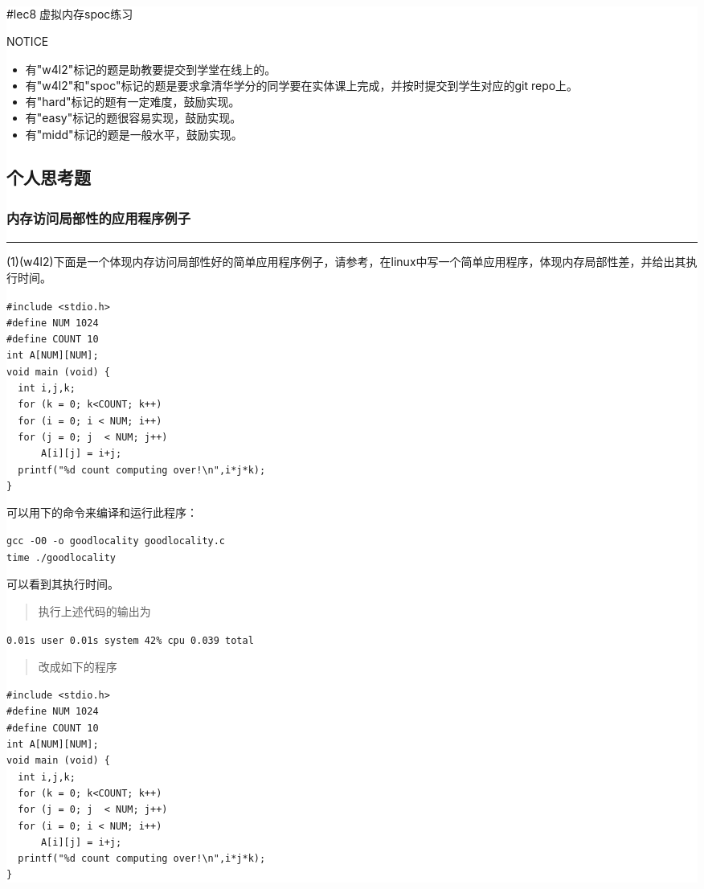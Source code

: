 #lec8 虚拟内存spoc练习


NOTICE
- 有"w4l2"标记的题是助教要提交到学堂在线上的。
- 有"w4l2"和"spoc"标记的题是要求拿清华学分的同学要在实体课上完成，并按时提交到学生对应的git repo上。
- 有"hard"标记的题有一定难度，鼓励实现。
- 有"easy"标记的题很容易实现，鼓励实现。
- 有"midd"标记的题是一般水平，鼓励实现。


## 个人思考题

### 内存访问局部性的应用程序例子
---
(1)(w4l2)下面是一个体现内存访问局部性好的简单应用程序例子，请参考，在linux中写一个简单应用程序，体现内存局部性差，并给出其执行时间。
```
#include <stdio.h>
#define NUM 1024
#define COUNT 10
int A[NUM][NUM];
void main (void) {
  int i,j,k;
  for (k = 0; k<COUNT; k++)
  for (i = 0; i < NUM; i++)
  for (j = 0; j	 < NUM; j++)
      A[i][j] = i+j;
  printf("%d count computing over!\n",i*j*k);
}
```
可以用下的命令来编译和运行此程序：
```
gcc -O0 -o goodlocality goodlocality.c
time ./goodlocality
```
可以看到其执行时间。

> 执行上述代码的输出为
```
0.01s user 0.01s system 42% cpu 0.039 total
```

> 改成如下的程序
```
#include <stdio.h>
#define NUM 1024
#define COUNT 10
int A[NUM][NUM];
void main (void) {
  int i,j,k;
  for (k = 0; k<COUNT; k++)
  for (j = 0; j  < NUM; j++)
  for (i = 0; i < NUM; i++)
      A[i][j] = i+j;
  printf("%d count computing over!\n",i*j*k);
}
```
